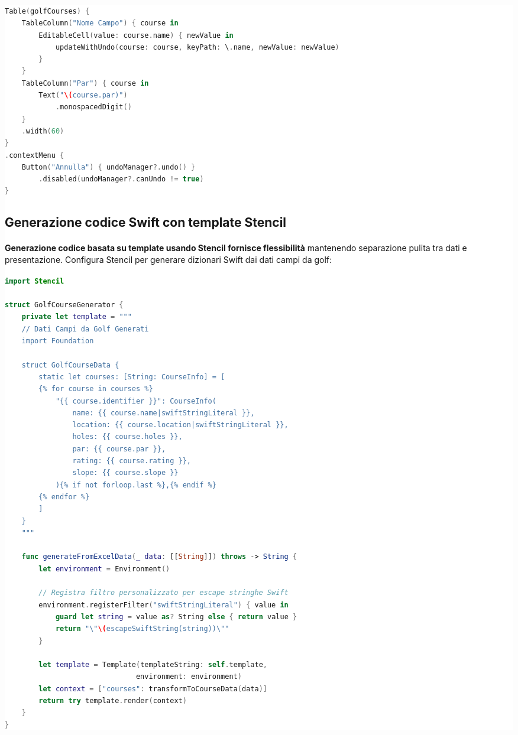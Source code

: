 ```swift
Table(golfCourses) {
    TableColumn("Nome Campo") { course in
        EditableCell(value: course.name) { newValue in
            updateWithUndo(course: course, keyPath: \.name, newValue: newValue)
        }
    }
    TableColumn("Par") { course in
        Text("\(course.par)")
            .monospacedDigit()
    }
    .width(60)
}
.contextMenu {
    Button("Annulla") { undoManager?.undo() }
        .disabled(undoManager?.canUndo != true)
}
```

## Generazione codice Swift con template Stencil

**Generazione codice basata su template usando Stencil fornisce flessibilità** mantenendo separazione pulita tra dati e presentazione. Configura Stencil per generare dizionari Swift dai dati campi da golf:

```swift
import Stencil

struct GolfCourseGenerator {
    private let template = """
    // Dati Campi da Golf Generati
    import Foundation
    
    struct GolfCourseData {
        static let courses: [String: CourseInfo] = [
        {% for course in courses %}
            "{{ course.identifier }}": CourseInfo(
                name: {{ course.name|swiftStringLiteral }},
                location: {{ course.location|swiftStringLiteral }},
                holes: {{ course.holes }},
                par: {{ course.par }},
                rating: {{ course.rating }},
                slope: {{ course.slope }}
            ){% if not forloop.last %},{% endif %}
        {% endfor %}
        ]
    }
    """
    
    func generateFromExcelData(_ data: [[String]]) throws -> String {
        let environment = Environment()
        
        // Registra filtro personalizzato per escape stringhe Swift
        environment.registerFilter("swiftStringLiteral") { value in
            guard let string = value as? String else { return value }
            return "\"\(escapeSwiftString(string))\""
        }
        
        let template = Template(templateString: self.template, 
                               environment: environment)
        let context = ["courses": transformToCourseData(data)]
        return try template.render(context)
    }
}
```